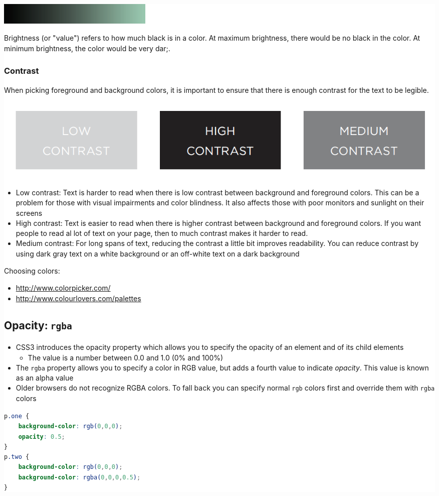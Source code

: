 ![Brightness](./img/brightness.png)

Brightness (or "value") refers to how much black is in a color. At maximum brightness, there would be no black in the color. At minimum brightness, the color would be very dar;.

### Contrast

When picking foreground and background colors, it is important to ensure that there is enough contrast for the text to be legible.

![Contrast](./img/contrast.png)

* Low contrast: Text is harder to read when there is low contrast between background and foreground colors. This can be a problem for those with visual impairments and color blindness. It also affects those with poor monitors and sunlight on their screens
* High contrast: Text is easier to read when there is higher contrast between background and foreground colors. If you want people to read al lot of text on your page, then to much contrast makes it harder to read.
* Medium contrast: For long spans of text, reducing the contrast a little bit improves readability. You can reduce contrast by using dark gray text on a white background or an off-white text on a dark background

Choosing colors:

* <http://www.colorpicker.com/>
* <http://www.colourlovers.com/palettes>

## Opacity: `rgba`

* CSS3 introduces the opacity property which allows you to specify the opacity of an element and of its child elements
  * The value is a number between 0.0 and 1.0 (0% and 100%)
* The `rgba` property allows you to specify a color in RGB value, but adds a fourth value to indicate *opacity*. This value is known as an alpha value
* Older browsers do not recognize RGBA colors. To fall back you can specify normal `rgb` colors first and override them with `rgba` colors

```css
p.one {
    background-color: rgb(0,0,0);
    opacity: 0.5;
}
p.two {
    background-color: rgb(0,0,0);
    background-color: rgba(0,0,0,0.5);
}
```
